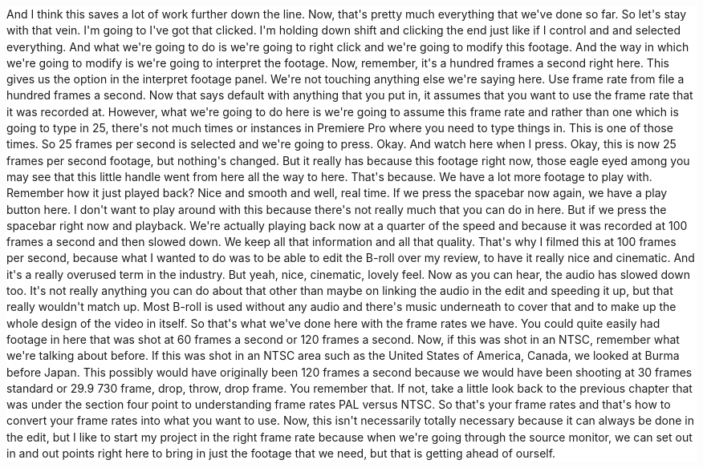 And I think this saves a lot of work further down the line.
Now, that's pretty much everything that we've done so far.
So let's stay with that vein.
I'm going to I've got that clicked.
I'm holding down shift and clicking the end just like if I control and and selected everything.
And what we're going to do is we're going to right click and we're going to modify this footage.
And the way in which we're going to modify is we're going to interpret the footage.
Now, remember, it's a hundred frames a second right here.
This gives us the option in the interpret footage panel.
We're not touching anything else we're saying here.
Use frame rate from file a hundred frames a second.
Now that says default with anything that you put in, it assumes that you want to use the frame rate
that it was recorded at.
However, what we're going to do here is we're going to assume this frame rate and rather than one which
is going to type in 25, there's not much times or instances in Premiere Pro where you need to type
things in.
This is one of those times.
So 25 frames per second is selected and we're going to press.
Okay.
And watch here when I press.
Okay, this is now 25 frames per second footage, but nothing's changed.
But it really has because this footage right now, those eagle eyed among you may see that this little
handle went from here all the way to here.
That's because.
We have a lot more footage to play with.
Remember how it just played back?
Nice and smooth and well, real time.
If we press the spacebar now again, we have a play button here.
I don't want to play around with this because there's not really much that you can do in here.
But if we press the spacebar right now and playback.
We're actually playing back now at a quarter of the speed and because it was recorded at 100 frames
a second and then slowed down.
We keep all that information and all that quality.
That's why I filmed this at 100 frames per second, because what I wanted to do was to be able to edit
the B-roll over my review, to have it really nice and cinematic.
And it's a really overused term in the industry.
But yeah, nice, cinematic, lovely feel.
Now as you can hear, the audio has slowed down too.
It's not really anything you can do about that other than maybe on linking the audio in the edit and
speeding it up, but that really wouldn't match up.
Most B-roll is used without any audio and there's music underneath to cover that and to make up the
whole design of the video in itself.
So that's what we've done here with the frame rates we have.
You could quite easily had footage in here that was shot at 60 frames a second or 120 frames a second.
Now, if this was shot in an NTSC, remember what we're talking about before.
If this was shot in an NTSC area such as the United States of America, Canada, we looked at Burma
before Japan.
This possibly would have originally been 120 frames a second because we would have been shooting at
30 frames standard or 29.9 730 frame, drop, throw, drop frame.
You remember that.
If not, take a little look back to the previous chapter that was under the section four point to understanding
frame rates PAL versus NTSC.
So that's your frame rates and that's how to convert your frame rates into what you want to use.
Now, this isn't necessarily totally necessary because it can always be done in the edit, but I like
to start my project in the right frame rate because when we're going through the source monitor, we
can set out in and out points right here to bring in just the footage that we need, but that is getting
ahead of ourself.